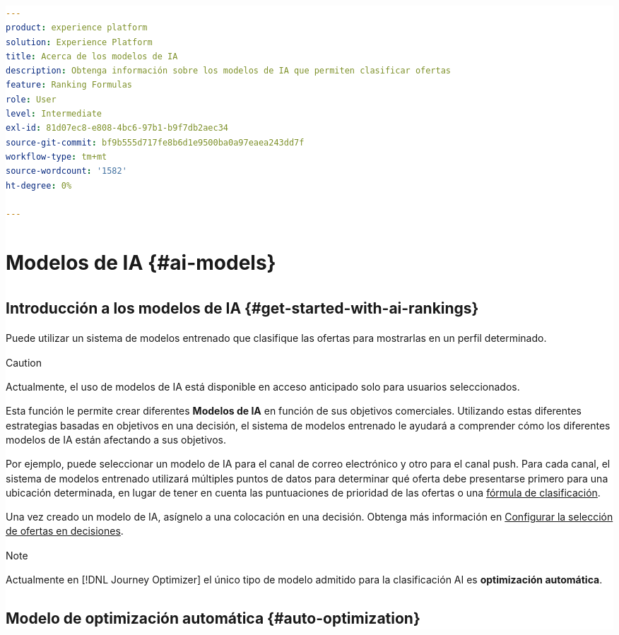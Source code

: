 ```yaml
---
product: experience platform
solution: Experience Platform
title: Acerca de los modelos de IA
description: Obtenga información sobre los modelos de IA que permiten clasificar ofertas
feature: Ranking Formulas
role: User
level: Intermediate
exl-id: 81d07ec8-e808-4bc6-97b1-b9f7db2aec34
source-git-commit: bf9b555d717fe8b6d1e9500ba0a97eaea243dd7f
workflow-type: tm+mt
source-wordcount: '1582'
ht-degree: 0%

---
```


# Modelos de IA {#ai-models}

## Introducción a los modelos de IA {#get-started-with-ai-rankings}

Puede utilizar un sistema de modelos entrenado que clasifique las ofertas para mostrarlas en un perfil determinado.

>[!CAUTION]
>
>Actualmente, el uso de modelos de IA está disponible en acceso anticipado solo para usuarios seleccionados.

Esta función le permite crear diferentes **Modelos de IA** en función de sus objetivos comerciales. Utilizando estas diferentes estrategias basadas en objetivos en una decisión, el sistema de modelos entrenado le ayudará a comprender cómo los diferentes modelos de IA están afectando a sus objetivos.

Por ejemplo, puede seleccionar un modelo de IA para el canal de correo electrónico y otro para el canal push. Para cada canal, el sistema de modelos entrenado utilizará múltiples puntos de datos para determinar qué oferta debe presentarse primero para una ubicación determinada, en lugar de tener en cuenta las puntuaciones de prioridad de las ofertas o una [fórmula de clasificación](create-ranking-formulas.md).

Una vez creado un modelo de IA, asígnelo a una colocación en una decisión. Obtenga más información en [Configurar la selección de ofertas en decisiones](../offer-activities/configure-offer-selection.md).

>[!NOTE]
>
>Actualmente en [!DNL Journey Optimizer] el único tipo de modelo admitido para la clasificación AI es **optimización automática**.

## Modelo de optimización automática {#auto-optimization}
